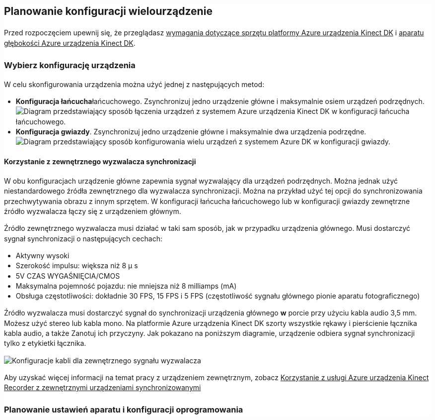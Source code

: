 ## <a name="plan-your-multi-device-configuration"></a>Planowanie konfiguracji wielourządzenie

Przed rozpoczęciem upewnij się, że przeglądasz [wymagania dotyczące sprzętu platformy Azure urządzenia Kinect DK](hardware-specification.md) i [aparatu głębokości Azure urządzenia Kinect DK](depth-camera.md).

### <a name="select-a-device-configuration"></a>Wybierz konfigurację urządzenia

W celu skonfigurowania urządzenia można użyć jednej z następujących metod:

- **Konfiguracja łańcucha**łańcuchowego. Zsynchronizuj jedno urządzenie główne i maksymalnie osiem urządzeń podrzędnych.  
   ![Diagram przedstawiający sposób łączenia urządzeń z systemem Azure urządzenia Kinect DK w konfiguracji łańcucha łańcuchowego.](./media/multicam-sync-daisychain.png)
- **Konfiguracja gwiazdy**. Zsynchronizuj jedno urządzenie główne i maksymalnie dwa urządzenia podrzędne.  
   ![Diagram przedstawiający sposób konfigurowania wielu urządzeń z systemem Azure DK w konfiguracji gwiazdy.](./media/multicam-sync-star.png)

#### <a name="using-an-external-sync-trigger"></a>Korzystanie z zewnętrznego wyzwalacza synchronizacji

W obu konfiguracjach urządzenie główne zapewnia sygnał wyzwalający dla urządzeń podrzędnych. Można jednak użyć niestandardowego źródła zewnętrznego dla wyzwalacza synchronizacji. Można na przykład użyć tej opcji do synchronizowania przechwytywania obrazu z innym sprzętem. W konfiguracji łańcucha łańcuchowego lub w konfiguracji gwiazdy zewnętrzne źródło wyzwalacza łączy się z urządzeniem głównym.

Źródło zewnętrznego wyzwalacza musi działać w taki sam sposób, jak w przypadku urządzenia głównego. Musi dostarczyć sygnał synchronizacji o następujących cechach:

- Aktywny wysoki
- Szerokość impulsu: większa niż 8 &mu; s
- 5V CZAS WYGAŚNIĘCIA/CMOS
- Maksymalna pojemność pojazdu: nie mniejsza niż 8 milliamps (mA)
- Obsługa częstotliwości: dokładnie 30 FPS, 15 FPS i 5 FPS (częstotliwość sygnału głównego pionie aparatu fotograficznego)

Źródło wyzwalacza musi dostarczyć sygnał do synchronizacji urządzenia głównego **w** porcie przy użyciu kabla audio 3,5 mm. Możesz użyć stereo lub kabla mono. Na platformie Azure urządzenia Kinect DK szorty wszystkie rękawy i pierścienie łącznika kabla audio, a także Zanotuj ich przyczyny. Jak pokazano na poniższym diagramie, urządzenie odbiera sygnał synchronizacji tylko z etykietki łącznika.

![Konfiguracje kabli dla zewnętrznego sygnału wyzwalacza](./media/resources/camera-trigger-signal.jpg)

Aby uzyskać więcej informacji na temat pracy z urządzeniem zewnętrznym, zobacz [Korzystanie z usługi Azure urządzenia Kinect Recorder z zewnętrznymi urządzeniami synchronizowanymi](record-external-synchronized-units.md)

### <a name="plan-your-camera-settings-and-software-configuration"></a>Planowanie ustawień aparatu i konfiguracji oprogramowania
